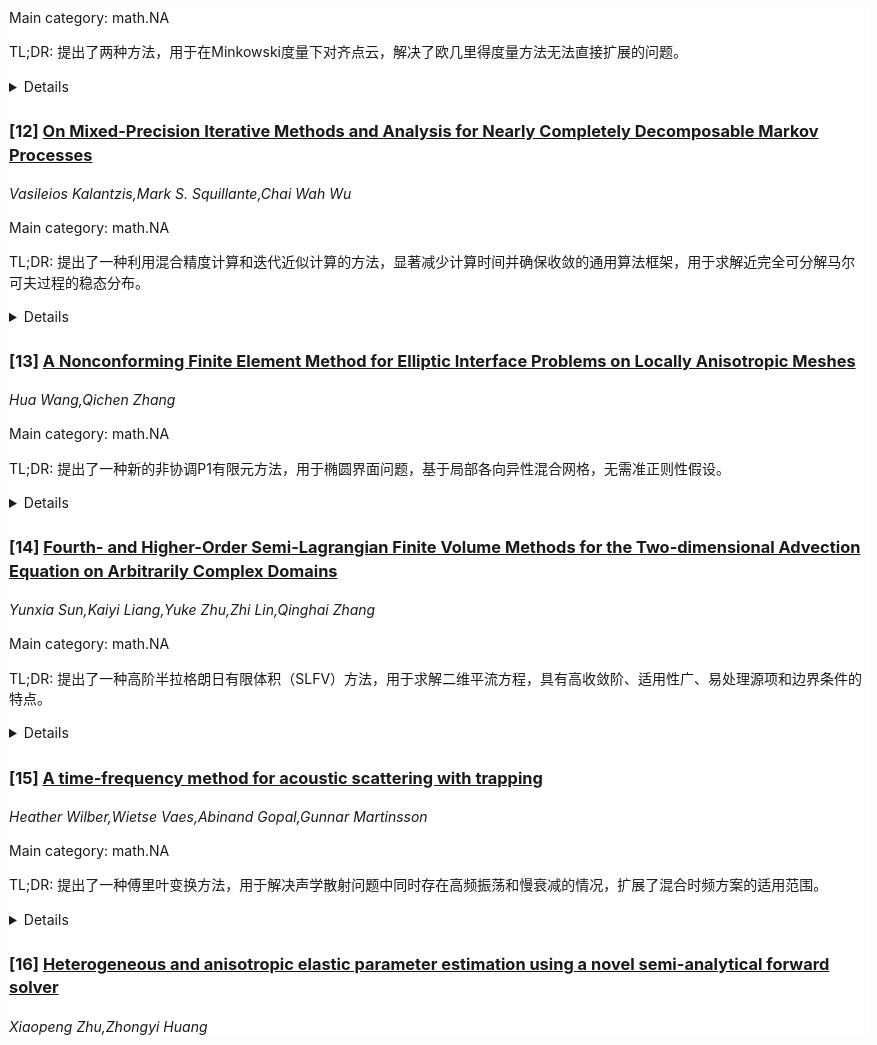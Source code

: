 Main category: math.NA

TL;DR: 提出了两种方法，用于在Minkowski度量下对齐点云，解决了欧几里得度量方法无法直接扩展的问题。


<details><summary>Details</summary></details>


### [12] [On Mixed-Precision Iterative Methods and Analysis for Nearly Completely Decomposable Markov Processes](https://arxiv.org/abs/2504.06378)
*Vasileios Kalantzis,Mark S. Squillante,Chai Wah Wu*

Main category: math.NA

TL;DR: 提出了一种利用混合精度计算和迭代近似计算的方法，显著减少计算时间并确保收敛的通用算法框架，用于求解近完全可分解马尔可夫过程的稳态分布。


<details><summary>Details</summary></details>


### [13] [A Nonconforming Finite Element Method for Elliptic Interface Problems on Locally Anisotropic Meshes](https://arxiv.org/abs/2506.15077)
*Hua Wang,Qichen Zhang*

Main category: math.NA

TL;DR: 提出了一种新的非协调P1有限元方法，用于椭圆界面问题，基于局部各向异性混合网格，无需准正则性假设。


<details><summary>Details</summary></details>


### [14] [Fourth- and Higher-Order Semi-Lagrangian Finite Volume Methods for the Two-dimensional Advection Equation on Arbitrarily Complex Domains](https://arxiv.org/abs/2506.15142)
*Yunxia Sun,Kaiyi Liang,Yuke Zhu,Zhi Lin,Qinghai Zhang*

Main category: math.NA

TL;DR: 提出了一种高阶半拉格朗日有限体积（SLFV）方法，用于求解二维平流方程，具有高收敛阶、适用性广、易处理源项和边界条件的特点。


<details><summary>Details</summary></details>


### [15] [A time-frequency method for acoustic scattering with trapping](https://arxiv.org/abs/2506.15165)
*Heather Wilber,Wietse Vaes,Abinand Gopal,Gunnar Martinsson*

Main category: math.NA

TL;DR: 提出了一种傅里叶变换方法，用于解决声学散射问题中同时存在高频振荡和慢衰减的情况，扩展了混合时频方案的适用范围。


<details><summary>Details</summary></details>


### [16] [Heterogeneous and anisotropic elastic parameter estimation using a novel semi-analytical forward solver](https://arxiv.org/abs/2506.15185)
*Xiaopeng Zhu,Zhongyi Huang*
